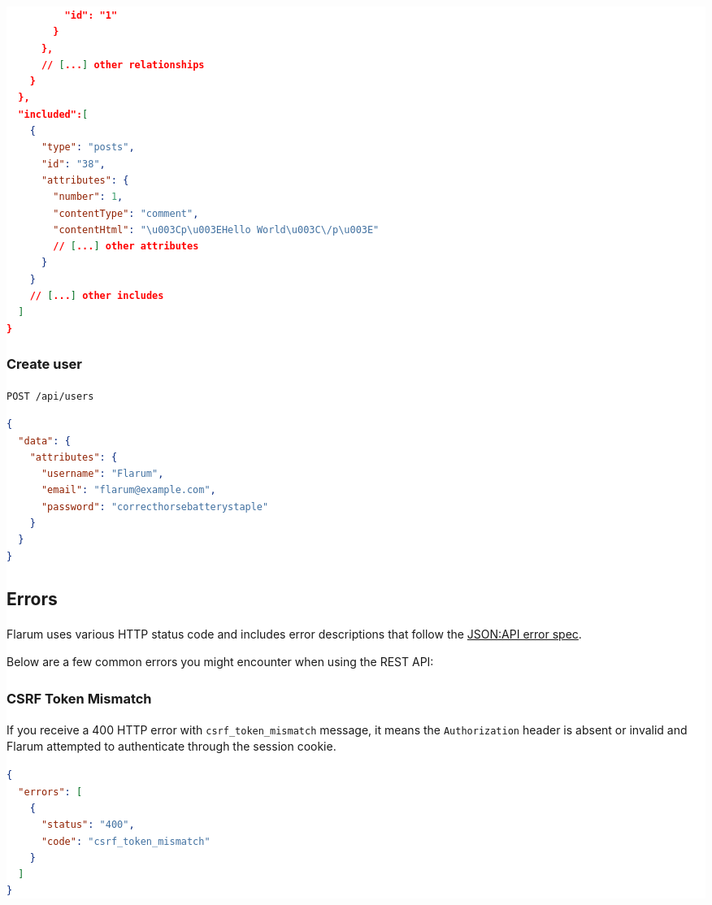 ```json
          "id": "1"
        }
      },
      // [...] other relationships
    }
  },
  "included":[
    {
      "type": "posts",
      "id": "38",
      "attributes": {
        "number": 1,
        "contentType": "comment",
        "contentHtml": "\u003Cp\u003EHello World\u003C\/p\u003E"
        // [...] other attributes
      }
    }
    // [...] other includes
  ]
}
```

### Create user

    POST /api/users

```json
{
  "data": {
    "attributes": {
      "username": "Flarum",
      "email": "flarum@example.com",
      "password": "correcthorsebatterystaple"
    }
  }
}
```

## Errors

Flarum uses various HTTP status code and includes error descriptions that follow the [JSON:API error spec](https://jsonapi.org/format/#errors).

Below are a few common errors you might encounter when using the REST API:

### CSRF Token Mismatch

If you receive a 400 HTTP error with `csrf_token_mismatch` message, it means the `Authorization` header is absent or invalid and Flarum attempted to authenticate through the session cookie.

```json
{
  "errors": [
    {
      "status": "400",
      "code": "csrf_token_mismatch"
    }
  ]
}
```
